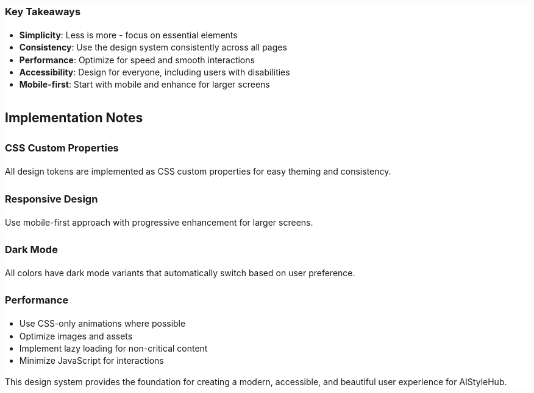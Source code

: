 ### Key Takeaways
- **Simplicity**: Less is more - focus on essential elements
- **Consistency**: Use the design system consistently across all pages
- **Performance**: Optimize for speed and smooth interactions
- **Accessibility**: Design for everyone, including users with disabilities
- **Mobile-first**: Start with mobile and enhance for larger screens

## Implementation Notes

### CSS Custom Properties
All design tokens are implemented as CSS custom properties for easy theming and consistency.

### Responsive Design
Use mobile-first approach with progressive enhancement for larger screens.

### Dark Mode
All colors have dark mode variants that automatically switch based on user preference.

### Performance
- Use CSS-only animations where possible
- Optimize images and assets
- Implement lazy loading for non-critical content
- Minimize JavaScript for interactions

This design system provides the foundation for creating a modern, accessible, and beautiful user experience for AIStyleHub.
